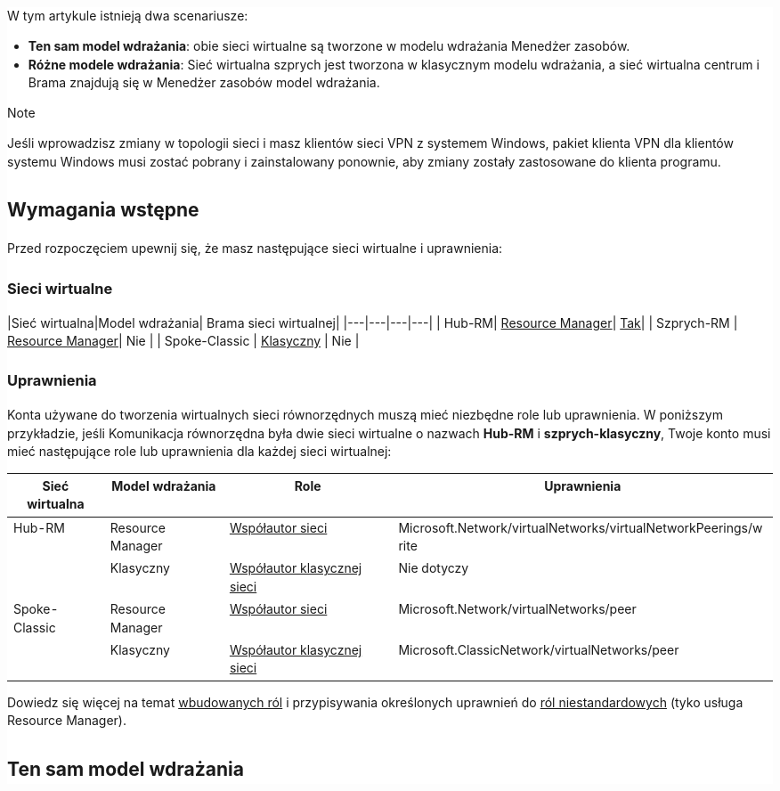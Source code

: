 W tym artykule istnieją dwa scenariusze:

* **Ten sam model wdrażania**: obie sieci wirtualne są tworzone w modelu wdrażania Menedżer zasobów.
* **Różne modele wdrażania**: Sieć wirtualna szprych jest tworzona w klasycznym modelu wdrażania, a sieć wirtualna centrum i Brama znajdują się w Menedżer zasobów model wdrażania.

>[!NOTE]
> Jeśli wprowadzisz zmiany w topologii sieci i masz klientów sieci VPN z systemem Windows, pakiet klienta VPN dla klientów systemu Windows musi zostać pobrany i zainstalowany ponownie, aby zmiany zostały zastosowane do klienta programu.
>

## <a name="prerequisites"></a>Wymagania wstępne

Przed rozpoczęciem upewnij się, że masz następujące sieci wirtualne i uprawnienia:

### <a name="virtual-networks"></a><a name="vnet"></a>Sieci wirtualne

|Sieć wirtualna|Model wdrażania| Brama sieci wirtualnej|
|---|---|---|---|
| Hub-RM| [Resource Manager](vpn-gateway-howto-site-to-site-resource-manager-portal.md)| [Tak](tutorial-create-gateway-portal.md)|
| Szprych-RM | [Resource Manager](vpn-gateway-howto-site-to-site-resource-manager-portal.md)| Nie |
| Spoke-Classic | [Klasyczny](vpn-gateway-howto-site-to-site-classic-portal.md#CreatVNet) | Nie |

### <a name="permissions"></a><a name="permissions"></a>Uprawnienia

Konta używane do tworzenia wirtualnych sieci równorzędnych muszą mieć niezbędne role lub uprawnienia. W poniższym przykładzie, jeśli Komunikacja równorzędna była dwie sieci wirtualne o nazwach **Hub-RM** i **szprych-klasyczny**, Twoje konto musi mieć następujące role lub uprawnienia dla każdej sieci wirtualnej:

|Sieć wirtualna|Model wdrażania|Role|Uprawnienia|
|---|---|---|---|
|Hub-RM|Resource Manager|[Współautor sieci](../role-based-access-control/built-in-roles.md?toc=%2fazure%2fvirtual-network%2ftoc.json#network-contributor)|Microsoft.Network/virtualNetworks/virtualNetworkPeerings/write|
| |Klasyczny|[Współautor klasycznej sieci](../role-based-access-control/built-in-roles.md?toc=%2fazure%2fvirtual-network%2ftoc.json#classic-network-contributor)|Nie dotyczy|
|Spoke-Classic|Resource Manager|[Współautor sieci](../role-based-access-control/built-in-roles.md?toc=%2fazure%2fvirtual-network%2ftoc.json#network-contributor)|Microsoft.Network/virtualNetworks/peer|
||Klasyczny|[Współautor klasycznej sieci](../role-based-access-control/built-in-roles.md?toc=%2fazure%2fvirtual-network%2ftoc.json#classic-network-contributor)|Microsoft.ClassicNetwork/virtualNetworks/peer|

Dowiedz się więcej na temat [wbudowanych ról](../role-based-access-control/built-in-roles.md?toc=%2fazure%2fvirtual-network%2ftoc.json#network-contributor) i przypisywania określonych uprawnień do [ról niestandardowych](../role-based-access-control/custom-roles.md?toc=%2fazure%2fvirtual-network%2ftoc.json) (tyko usługa Resource Manager).

## <a name="same-deployment-model"></a><a name="same"></a>Ten sam model wdrażania
